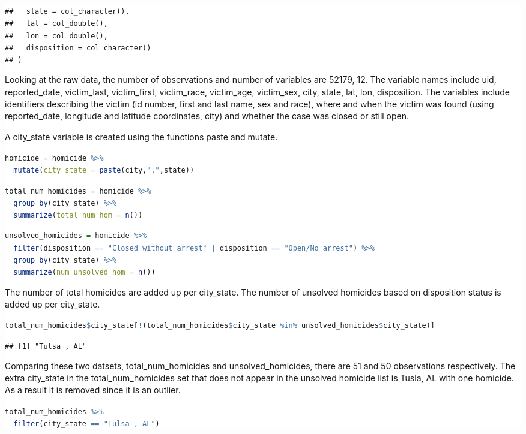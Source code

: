     ##   state = col_character(),
    ##   lat = col_double(),
    ##   lon = col_double(),
    ##   disposition = col_character()
    ## )

Looking at the raw data, the number of observations and number of variables are 52179, 12. The variable names include uid, reported\_date, victim\_last, victim\_first, victim\_race, victim\_age, victim\_sex, city, state, lat, lon, disposition. The variables include identifiers describing the victim (id number, first and last name, sex and race), where and when the victim was found (using reported\_date, longitude and latitude coordinates, city) and whether the case was closed or still open.

A city\_state variable is created using the functions paste and mutate.

``` r
homicide = homicide %>% 
  mutate(city_state = paste(city,",",state))
```

``` r
total_num_homicides = homicide %>% 
  group_by(city_state) %>% 
  summarize(total_num_hom = n())
```

``` r
unsolved_homicides = homicide %>% 
  filter(disposition == "Closed without arrest" | disposition == "Open/No arrest") %>% 
  group_by(city_state) %>% 
  summarize(num_unsolved_hom = n())
```

The number of total homicides are added up per city\_state. The number of unsolved homicides based on disposition status is added up per city\_state.

``` r
total_num_homicides$city_state[!(total_num_homicides$city_state %in% unsolved_homicides$city_state)]
```

    ## [1] "Tulsa , AL"

Comparing these two datsets, total\_num\_homicides and unsolved\_homicides, there are 51 and 50 observations respectively. The extra city\_state in the total\_num\_homicides set that does not appear in the unsolved homicide list is Tusla, AL with one homicide. As a result it is removed since it is an outlier.

``` r
total_num_homicides %>% 
  filter(city_state == "Tulsa , AL")
```
